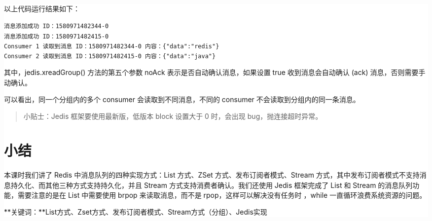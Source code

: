 
以上代码运行结果如下：

````
消息添加成功 ID：1580971482344-0
消息添加成功 ID：1580971482415-0
Consumer 1 读取到消息 ID：1580971482344-0 内容：{"data":"redis"}
Consumer 2 读取到消息 ID：1580971482415-0 内容：{"data":"java"}
````

其中，jedis.xreadGroup() 方法的第五个参数 noAck 表示是否自动确认消息，如果设置 true 收到消息会自动确认 (ack) 消息，否则需要手动确认。

可以看出，同一个分组内的多个 consumer 会读取到不同消息，不同的 consumer 不会读取到分组内的同一条消息。

> 小贴士：Jedis 框架要使用最新版，低版本 block 设置大于 0 时，会出现 bug，抛连接超时异常。

# 小结
本课时我们讲了 Redis 中消息队列的四种实现方式：List 方式、ZSet 方式、发布订阅者模式、Stream 方式，其中发布订阅者模式不支持消息持久化、而其他三种方式支持持久化，并且 Stream 方式支持消费者确认。我们还使用 Jedis 框架完成了 List 和 Stream 的消息队列功能，需要注意的是在 List 中需要使用 brpop 来读取消息，而不是 rpop，这样可以解决没有任务时 ，while 一直循环浪费系统资源的问题。

**关键词：**List方式、Zset方式、发布订阅者模式、Stream方式（分组）、Jedis实现